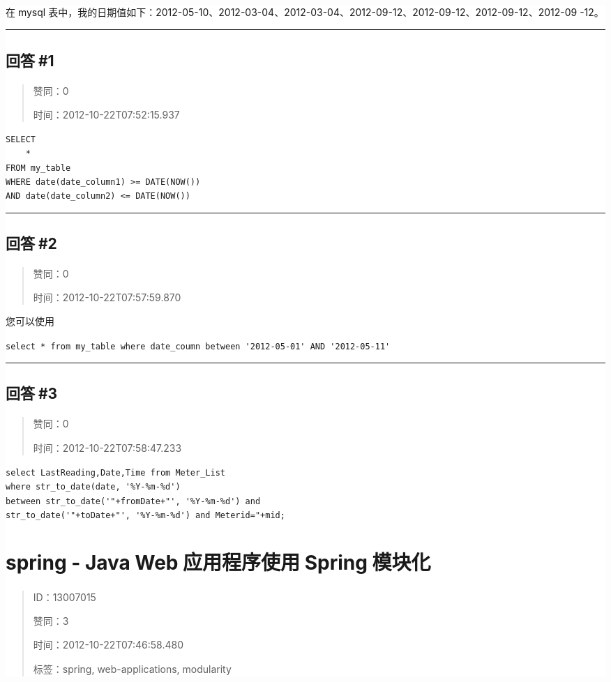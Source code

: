 在 mysql 表中，我的日期值如下：2012-05-10、2012-03-04、2012-03-04、2012-09-12、2012-09-12、2012-09-12、2012-09 -12。

* * *

## 回答 #1

> 赞同：0
> 
> 时间：2012-10-22T07:52:15.937

```
SELECT 
    * 
FROM my_table 
WHERE date(date_column1) >= DATE(NOW()) 
AND date(date_column2) <= DATE(NOW()) 
```

* * *

## 回答 #2

> 赞同：0
> 
> 时间：2012-10-22T07:57:59.870

您可以使用

```
select * from my_table where date_coumn between '2012-05-01' AND '2012-05-11' 
```

* * *

## 回答 #3

> 赞同：0
> 
> 时间：2012-10-22T07:58:47.233

```
select LastReading,Date,Time from Meter_List
where str_to_date(date, '%Y-%m-%d') 
between str_to_date('"+fromDate+"', '%Y-%m-%d') and 
str_to_date('"+toDate+"', '%Y-%m-%d') and Meterid="+mid; 
```

# spring - Java Web 应用程序使用 Spring 模块化

> ID：13007015
> 
> 赞同：3
> 
> 时间：2012-10-22T07:46:58.480
> 
> 标签：spring, web-applications, modularity
